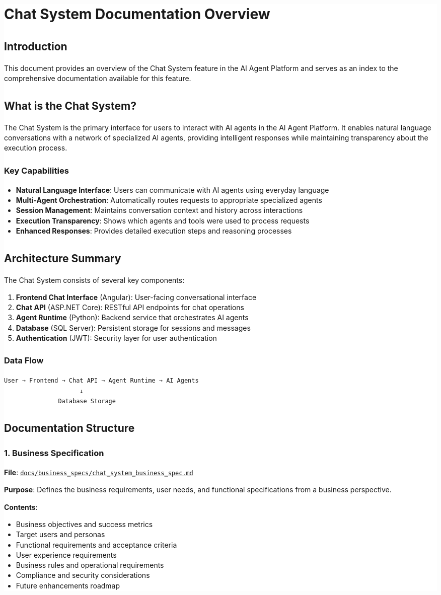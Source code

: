 # Chat System Documentation Overview

## Introduction

This document provides an overview of the Chat System feature in the AI Agent Platform and serves as an index to the comprehensive documentation available for this feature.

## What is the Chat System?

The Chat System is the primary interface for users to interact with AI agents in the AI Agent Platform. It enables natural language conversations with a network of specialized AI agents, providing intelligent responses while maintaining transparency about the execution process.

### Key Capabilities

- **Natural Language Interface**: Users can communicate with AI agents using everyday language
- **Multi-Agent Orchestration**: Automatically routes requests to appropriate specialized agents
- **Session Management**: Maintains conversation context and history across interactions
- **Execution Transparency**: Shows which agents and tools were used to process requests
- **Enhanced Responses**: Provides detailed execution steps and reasoning processes

## Architecture Summary

The Chat System consists of several key components:

1. **Frontend Chat Interface** (Angular): User-facing conversational interface
2. **Chat API** (ASP.NET Core): RESTful API endpoints for chat operations
3. **Agent Runtime** (Python): Backend service that orchestrates AI agents
4. **Database** (SQL Server): Persistent storage for sessions and messages
5. **Authentication** (JWT): Security layer for user authentication

### Data Flow

```
User → Frontend → Chat API → Agent Runtime → AI Agents
                     ↓
               Database Storage
```

## Documentation Structure

### 1. Business Specification
**File**: [`docs/business_specs/chat_system_business_spec.md`](business_specs/chat_system_business_spec.md)

**Purpose**: Defines the business requirements, user needs, and functional specifications from a business perspective.

**Contents**:
- Business objectives and success metrics
- Target users and personas
- Functional requirements and acceptance criteria
- User experience requirements
- Business rules and operational requirements
- Compliance and security considerations
- Future enhancements roadmap
